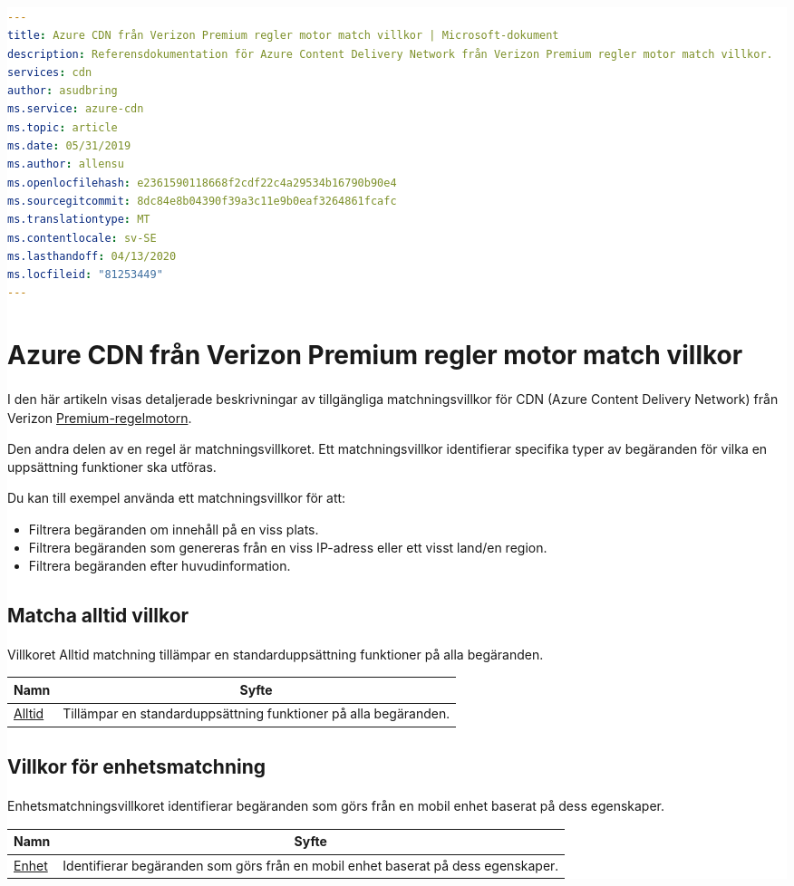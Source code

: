 ```yaml
---
title: Azure CDN från Verizon Premium regler motor match villkor | Microsoft-dokument
description: Referensdokumentation för Azure Content Delivery Network från Verizon Premium regler motor match villkor.
services: cdn
author: asudbring
ms.service: azure-cdn
ms.topic: article
ms.date: 05/31/2019
ms.author: allensu
ms.openlocfilehash: e2361590118668f2cdf22c4a29534b16790b90e4
ms.sourcegitcommit: 8dc84e8b04390f39a3c11e9b0eaf3264861fcafc
ms.translationtype: MT
ms.contentlocale: sv-SE
ms.lasthandoff: 04/13/2020
ms.locfileid: "81253449"
---
```

# <a name="azure-cdn-from-verizon-premium-rules-engine-match-conditions"></a>Azure CDN från Verizon Premium regler motor match villkor

I den här artikeln visas detaljerade beskrivningar av tillgängliga matchningsvillkor för CDN (Azure Content Delivery Network) från Verizon [Premium-regelmotorn](cdn-verizon-premium-rules-engine.md).

Den andra delen av en regel är matchningsvillkoret. Ett matchningsvillkor identifierar specifika typer av begäranden för vilka en uppsättning funktioner ska utföras.

Du kan till exempel använda ett matchningsvillkor för att:

- Filtrera begäranden om innehåll på en viss plats.
- Filtrera begäranden som genereras från en viss IP-adress eller ett visst land/en region.
- Filtrera begäranden efter huvudinformation.

## <a name="always-match-condition"></a>Matcha alltid villkor

Villkoret Alltid matchning tillämpar en standarduppsättning funktioner på alla begäranden.

Namn | Syfte
-----|--------
[Alltid](#always) | Tillämpar en standarduppsättning funktioner på alla begäranden.

## <a name="device-match-condition"></a>Villkor för enhetsmatchning

Enhetsmatchningsvillkoret identifierar begäranden som görs från en mobil enhet baserat på dess egenskaper.  

Namn | Syfte
-----|--------
[Enhet](#device) | Identifierar begäranden som görs från en mobil enhet baserat på dess egenskaper.
